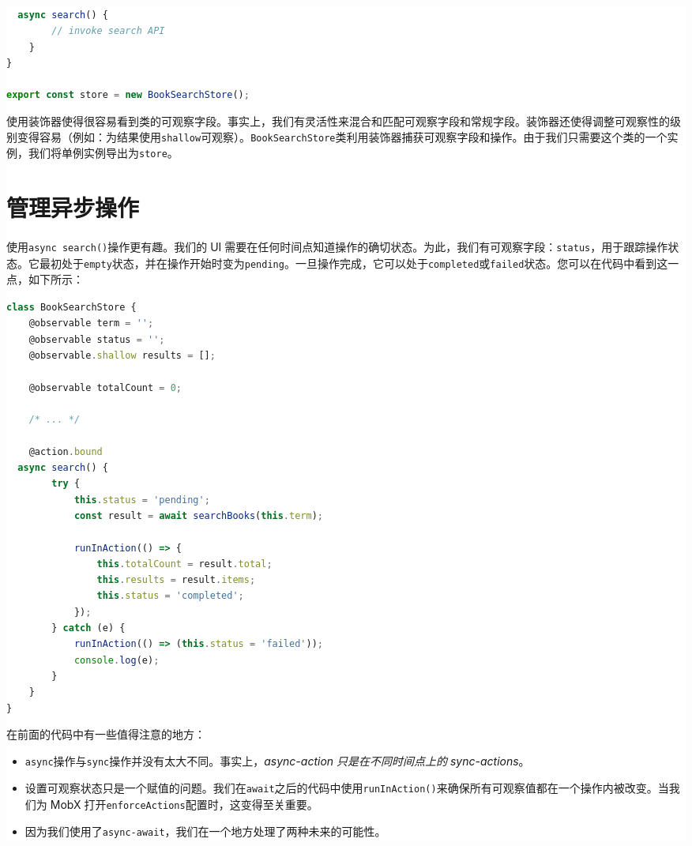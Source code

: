 ```jsx
  async search() {
        // invoke search API
    }
}

export const store = new BookSearchStore();
```

使用装饰器使得很容易看到类的可观察字段。事实上，我们有灵活性来混合和匹配可观察字段和常规字段。装饰器还使得调整可观察性的级别变得容易（例如：为结果使用`shallow`可观察）。`BookSearchStore`类利用装饰器捕获可观察字段和操作。由于我们只需要这个类的一个实例，我们将单例实例导出为`store`。

# 管理异步操作

使用`async search()`操作更有趣。我们的 UI 需要在任何时间点知道操作的确切状态。为此，我们有可观察字段：`status`，用于跟踪操作状态。它最初处于`empty`状态，并在操作开始时变为`pending`。一旦操作完成，它可以处于`completed`或`failed`状态。您可以在代码中看到这一点，如下所示：

```jsx
class BookSearchStore {
    @observable term = '';
    @observable status = '';
    @observable.shallow results = [];

    @observable totalCount = 0;

    /* ... */

    @action.bound
  async search() {
        try {
            this.status = 'pending';
            const result = await searchBooks(this.term);

            runInAction(() => {
                this.totalCount = result.total;
                this.results = result.items;
                this.status = 'completed';
            });
        } catch (e) {
            runInAction(() => (this.status = 'failed'));
            console.log(e);
        }
    }
}
```

在前面的代码中有一些值得注意的地方：

+   `async`操作与`sync`操作并没有太大不同。事实上，*async-action 只是在不同时间点上的 sync-actions*。

+   设置可观察状态只是一个赋值的问题。我们在`await`之后的代码中使用`runInAction()`来确保所有可观察值都在一个操作内被改变。当我们为 MobX 打开`enforceActions`配置时，这变得至关重要。

+   因为我们使用了`async-await`，我们在一个地方处理了两种未来的可能性。
